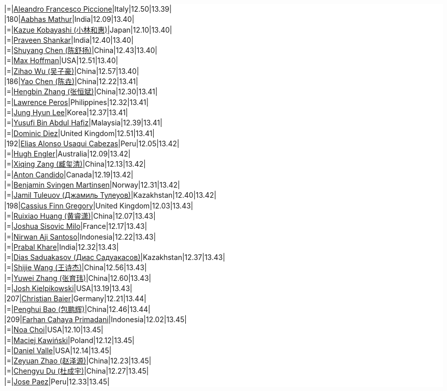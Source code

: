 |=|[Aleandro Francesco Piccione](https://www.worldcubeassociation.org/persons/2018PICC01)|Italy|12.50|13.39|  
|180|[Aabhas Mathur](https://www.worldcubeassociation.org/persons/2015MATH01)|India|12.09|13.40|  
|=|[Kazue Kobayashi (小林和惠)](https://www.worldcubeassociation.org/persons/2017KOBA02)|Japan|12.10|13.40|  
|=|[Praveen Shankar](https://www.worldcubeassociation.org/persons/2015SHAN09)|India|12.40|13.40|  
|=|[Shuyang Chen (陈舒扬)](https://www.worldcubeassociation.org/persons/2018CHEN87)|China|12.43|13.40|  
|=|[Max Hoffman](https://www.worldcubeassociation.org/persons/2020HOFF01)|USA|12.51|13.40|  
|=|[Zihao Wu (吴子豪)](https://www.worldcubeassociation.org/persons/2018WUZI03)|China|12.57|13.40|  
|186|[Yao Chen (陈垚)](https://www.worldcubeassociation.org/persons/2018CHEY29)|China|12.22|13.41|  
|=|[Hengbin Zhang (张恒斌)](https://www.worldcubeassociation.org/persons/2018ZHAH19)|China|12.30|13.41|  
|=|[Lawrence Peros](https://www.worldcubeassociation.org/persons/2017PERO01)|Philippines|12.32|13.41|  
|=|[Jung Hyun Lee](https://www.worldcubeassociation.org/persons/2016LEEJ06)|Korea|12.37|13.41|  
|=|[Yusufi Bin Abdul Hafiz](https://www.worldcubeassociation.org/persons/2018HAFI02)|Malaysia|12.39|13.41|  
|=|[Dominic Diez](https://www.worldcubeassociation.org/persons/2015DIEZ01)|United Kingdom|12.51|13.41|  
|192|[Elias Alonso Usaqui Cabezas](https://www.worldcubeassociation.org/persons/2020CABE02)|Peru|12.05|13.42|  
|=|[Hugh Engler](https://www.worldcubeassociation.org/persons/2015ENGL01)|Australia|12.09|13.42|  
|=|[Xiqing Zang (臧玺清)](https://www.worldcubeassociation.org/persons/2016ZANG02)|China|12.13|13.42|  
|=|[Anton Candido](https://www.worldcubeassociation.org/persons/2020CAND01)|Canada|12.19|13.42|  
|=|[Benjamin Svingen Martinsen](https://www.worldcubeassociation.org/persons/2018MART67)|Norway|12.31|13.42|  
|=|[Jamil Tuleuov (Джамиль Тулеуов)](https://www.worldcubeassociation.org/persons/2019TULE01)|Kazakhstan|12.40|13.42|  
|198|[Cassius Finn Gregory](https://www.worldcubeassociation.org/persons/2020GREG02)|United Kingdom|12.03|13.43|  
|=|[Ruixiao Huang (黄睿潇)](https://www.worldcubeassociation.org/persons/2018HUAN84)|China|12.07|13.43|  
|=|[Joshua Sisovic Milo](https://www.worldcubeassociation.org/persons/2016MILO01)|France|12.17|13.43|  
|=|[Nirwan Aji Santoso](https://www.worldcubeassociation.org/persons/2013SANT06)|Indonesia|12.22|13.43|  
|=|[Prabal Khare](https://www.worldcubeassociation.org/persons/2014KHAR01)|India|12.32|13.43|  
|=|[Dias Saduakasov (Диас Садуакасов)](https://www.worldcubeassociation.org/persons/2018SADU01)|Kazakhstan|12.37|13.43|  
|=|[Shijie Wang (王诗杰)](https://www.worldcubeassociation.org/persons/2018WANS11)|China|12.56|13.43|  
|=|[Yuwei Zhang (张育玮)](https://www.worldcubeassociation.org/persons/2020ZHAN14)|China|12.60|13.43|  
|=|[Josh Kielpikowski](https://www.worldcubeassociation.org/persons/2017KIEL02)|USA|13.19|13.43|  
|207|[Christian Baier](https://www.worldcubeassociation.org/persons/2011BAIE01)|Germany|12.21|13.44|  
|=|[Penghui Bao (包鹏辉)](https://www.worldcubeassociation.org/persons/2017BAOP03)|China|12.46|13.44|  
|209|[Farhan Cahaya Primadani](https://www.worldcubeassociation.org/persons/2010PRIM01)|Indonesia|12.02|13.45|  
|=|[Noa Choi](https://www.worldcubeassociation.org/persons/2013CHOI02)|USA|12.10|13.45|  
|=|[Maciej Kawiński](https://www.worldcubeassociation.org/persons/2015KAWI01)|Poland|12.12|13.45|  
|=|[Daniel Valle](https://www.worldcubeassociation.org/persons/2016VALL04)|USA|12.14|13.45|  
|=|[Zeyuan Zhao (赵泽源)](https://www.worldcubeassociation.org/persons/2019ZHAO83)|China|12.23|13.45|  
|=|[Chengyu Du (杜成宇)](https://www.worldcubeassociation.org/persons/2015DUCH02)|China|12.27|13.45|  
|=|[Jose Paez](https://www.worldcubeassociation.org/persons/2017PAEZ01)|Peru|12.33|13.45|  